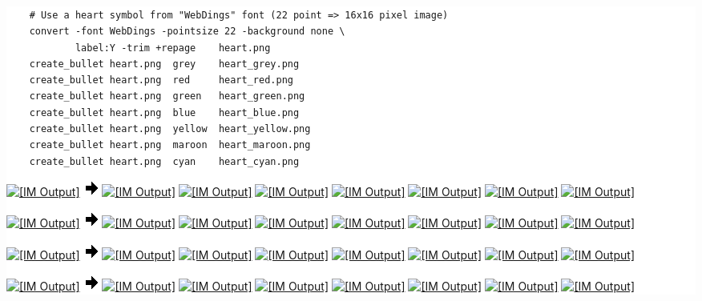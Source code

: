         # Use a heart symbol from "WebDings" font (22 point => 16x16 pixel image)
        convert -font WebDings -pointsize 22 -background none \
                label:Y -trim +repage    heart.png
        create_bullet heart.png  grey    heart_grey.png
        create_bullet heart.png  red     heart_red.png
        create_bullet heart.png  green   heart_green.png
        create_bullet heart.png  blue    heart_blue.png
        create_bullet heart.png  yellow  heart_yellow.png
        create_bullet heart.png  maroon  heart_maroon.png
        create_bullet heart.png  cyan    heart_cyan.png

[![\[IM Output\]](ball.gif)](ball.gif)
![==&gt;](../img_www/right.gif)
[![\[IM Output\]](ball_grey.gif)](ball_grey.gif)
[![\[IM Output\]](ball_red.gif)](ball_red.gif)
[![\[IM Output\]](ball_green.gif)](ball_green.gif)
[![\[IM Output\]](ball_blue.gif)](ball_blue.gif)
[![\[IM Output\]](ball_yellow.gif)](ball_yellow.gif)
[![\[IM Output\]](ball_maroon.gif)](ball_maroon.gif)
[![\[IM Output\]](ball_cyan.gif)](ball_cyan.gif)

[![\[IM Output\]](square.gif)](square.gif)
![==&gt;](../img_www/right.gif)
[![\[IM Output\]](square_grey.gif)](square_grey.gif)
[![\[IM Output\]](square_red.gif)](square_red.gif)
[![\[IM Output\]](square_green.gif)](square_green.gif)
[![\[IM Output\]](square_blue.gif)](square_blue.gif)
[![\[IM Output\]](square_yellow.gif)](square_yellow.gif)
[![\[IM Output\]](square_maroon.gif)](square_maroon.gif)
[![\[IM Output\]](square_cyan.gif)](square_cyan.gif)

[![\[IM Output\]](asterix.gif)](asterix.gif)
![==&gt;](../img_www/right.gif)
[![\[IM Output\]](asterix_grey.gif)](asterix_grey.gif)
[![\[IM Output\]](asterix_red.gif)](asterix_red.gif)
[![\[IM Output\]](asterix_green.gif)](asterix_green.gif)
[![\[IM Output\]](asterix_blue.gif)](asterix_blue.gif)
[![\[IM Output\]](asterix_yellow.gif)](asterix_yellow.gif)
[![\[IM Output\]](asterix_maroon.gif)](asterix_maroon.gif)
[![\[IM Output\]](asterix_cyan.gif)](asterix_cyan.gif)

[![\[IM Output\]](heart.png)](heart.png)
![==&gt;](../img_www/right.gif)
[![\[IM Output\]](heart_grey.png)](heart_grey.png)
[![\[IM Output\]](heart_red.png)](heart_red.png)
[![\[IM Output\]](heart_green.png)](heart_green.png)
[![\[IM Output\]](heart_blue.png)](heart_blue.png)
[![\[IM Output\]](heart_yellow.png)](heart_yellow.png)
[![\[IM Output\]](heart_maroon.png)](heart_maroon.png)
[![\[IM Output\]](heart_cyan.png)](heart_cyan.png)
